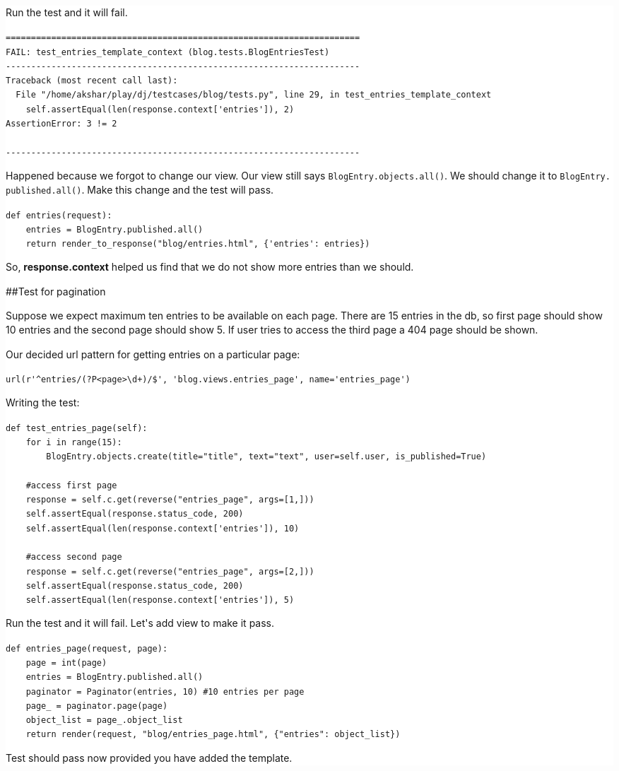 Run the test and it will fail.

    ======================================================================
    FAIL: test_entries_template_context (blog.tests.BlogEntriesTest)
    ----------------------------------------------------------------------
    Traceback (most recent call last):
      File "/home/akshar/play/dj/testcases/blog/tests.py", line 29, in test_entries_template_context
        self.assertEqual(len(response.context['entries']), 2)
    AssertionError: 3 != 2

    ----------------------------------------------------------------------

Happened because we forgot to change our view. Our view still says `BlogEntry.objects.all()`. We should change it to `BlogEntry.published.all()`. Make this change and the test will pass.

    def entries(request):
        entries = BlogEntry.published.all()
        return render_to_response("blog/entries.html", {'entries': entries})

So, **response.context** helped us find that we do not show more entries than we should.

##Test for pagination

Suppose we expect maximum ten entries to be available on each page. There are 15 entries in the db, so first page should show 10 entries and the second page should show 5. If user tries to access the third page a 404 page should be shown.

Our decided url pattern for getting entries on a particular page:

    url(r'^entries/(?P<page>\d+)/$', 'blog.views.entries_page', name='entries_page')

Writing the test:

    def test_entries_page(self):
        for i in range(15):
            BlogEntry.objects.create(title="title", text="text", user=self.user, is_published=True)

        #access first page
        response = self.c.get(reverse("entries_page", args=[1,]))
        self.assertEqual(response.status_code, 200)
        self.assertEqual(len(response.context['entries']), 10)

        #access second page
        response = self.c.get(reverse("entries_page", args=[2,]))
        self.assertEqual(response.status_code, 200)
        self.assertEqual(len(response.context['entries']), 5)

Run the test and it will fail. Let's add view to make it pass.

    def entries_page(request, page):
        page = int(page)
        entries = BlogEntry.published.all()
        paginator = Paginator(entries, 10) #10 entries per page
        page_ = paginator.page(page)
        object_list = page_.object_list
        return render(request, "blog/entries_page.html", {"entries": object_list})

Test should pass now provided you have added the template.
